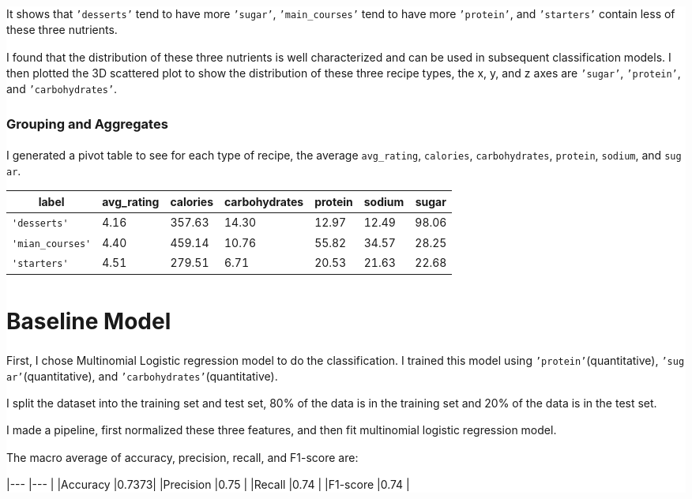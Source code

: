 <iframe
  src="assets/bivariate-carbohydrates.html"
  width="800"
  height="450"
  frameborder="0"
></iframe>

It shows that `’desserts’` tend to have more `’sugar’`, `’main_courses’` tend to have more `’protein’`, and `’starters’` contain less of these three nutrients. 

I found that the distribution of these three nutrients is well characterized and can be used in subsequent classification models. I then plotted the 3D scattered plot to show the distribution of these three recipe types, the x, y, and z axes are `’sugar’`, `’protein’`, and `’carbohydrates’`. 

<iframe
  src="assets/bivariate-3d-scatter.html"
  width="1000"
  height="450"
  frameborder="0"
></iframe>

### Grouping and Aggregates

I generated a pivot table to see for each type of recipe, the average `avg_rating`, `calories`, `carbohydrates`, `protein`, `sodium`, and `sugar`. 

|label               |avg_rating|   calories  |carbohydrates|protein|sodium|sugar|
|---                 |---       |---          |---          |---    |---   |---  |
|`'desserts'`        |4.16|         357.63    |14.30        |12.97  |12.49 |98.06|
|`'mian_courses'`    |4.40|         459.14    |10.76        |55.82  |34.57 |28.25|
|`'starters'`	     |4.51|         279.51    |6.71         |20.53  |21.63 |22.68|



# Baseline Model

First, I chose  Multinomial Logistic regression model to do the classification. I trained this model using `’protein’`(quantitative), `’sugar’`(quantitative), and `’carbohydrates’`(quantitative). 

I split the dataset into the training set and test set, 80% of the data is in the training set and 20% of the data is in the test set.


I made a pipeline, first normalized these three features, and then fit multinomial logistic regression model. 

The macro average of accuracy, precision, recall, and F1-score are:



|---                |---        |
|Accuracy                |0.7373|
|Precision                |0.75 |
|Recall                |0.74 |
|F1-score              |0.74  |
